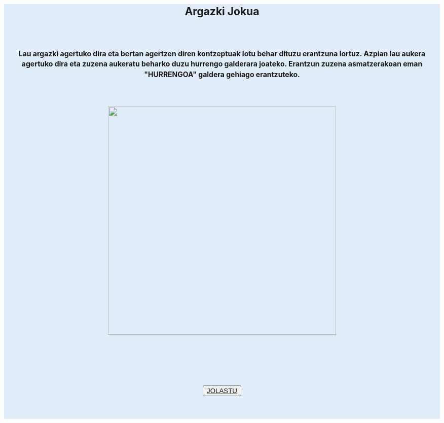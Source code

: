 <!DOCTYPE html>
<html lang="en">
<body style="background-color:#E0ECF8;">
<head>
  <title>ARGAZKI JOKUA</title>
  <meta charset="utf-8">
  <meta name="viewport" content="width=device-width, initial-scale=1">
  <link rel="stylesheet" href="https://maxcdn.bootstrapcdn.com/bootstrap/3.3.7/css/bootstrap.min.css">
  <script src="https://ajax.googleapis.com/ajax/libs/jquery/3.3.1/jquery.min.js"></script>
  <script src="https://maxcdn.bootstrapcdn.com/bootstrap/3.3.7/js/bootstrap.min.js"></script>
</head>
<body>
<div class="container">
  <center> <h2>Argazki Jokua</h2> <center><br>
<center><table>
  <tr>
<p><h4>Lau argazki agertuko dira eta bertan agertzen diren kontzeptuak lotu behar dituzu erantzuna lortuz. Azpian lau aukera agertuko dira eta zuzena aukeratu beharko duzu hurrengo galderara joateko. Erantzun zuzena asmatzerakoan eman "HURRENGOA" galdera gehiago erantzuteko. </p> 
</tr>
</table>
</div><br>
<center><img src="a/Hitzak.png" width="450" height="450">

<h1><br><center><button><a href="Argazki%20Jokua%20-%202%20Orrialdea.html">JOLASTU</a></button></td><center> <br>


</body>
</html>
